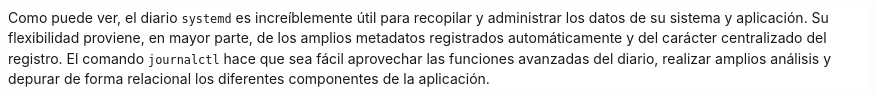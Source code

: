 <p>Como puede ver, el diario <code>systemd</code> es increíblemente útil para recopilar y administrar los datos de su sistema y aplicación. Su flexibilidad proviene, en mayor parte, de los amplios metadatos registrados automáticamente y del carácter centralizado del registro. El comando <code>journalctl</code> hace que sea fácil aprovechar las funciones avanzadas del diario, realizar amplios análisis y depurar de forma relacional los diferentes componentes de la aplicación.</p>
